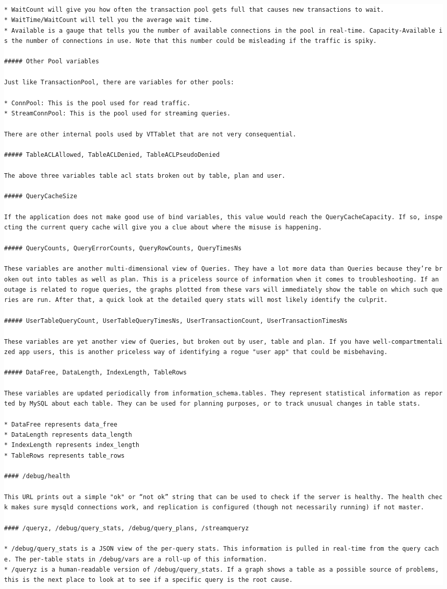 ```
* WaitCount will give you how often the transaction pool gets full that causes new transactions to wait.
* WaitTime/WaitCount will tell you the average wait time.
* Available is a gauge that tells you the number of available connections in the pool in real-time. Capacity-Available is the number of connections in use. Note that this number could be misleading if the traffic is spiky.

##### Other Pool variables

Just like TransactionPool, there are variables for other pools:

* ConnPool: This is the pool used for read traffic.
* StreamConnPool: This is the pool used for streaming queries.

There are other internal pools used by VTTablet that are not very consequential.

##### TableACLAllowed, TableACLDenied, TableACLPseudoDenied

The above three variables table acl stats broken out by table, plan and user.

##### QueryCacheSize

If the application does not make good use of bind variables, this value would reach the QueryCacheCapacity. If so, inspecting the current query cache will give you a clue about where the misuse is happening.

##### QueryCounts, QueryErrorCounts, QueryRowCounts, QueryTimesNs

These variables are another multi-dimensional view of Queries. They have a lot more data than Queries because they’re broken out into tables as well as plan. This is a priceless source of information when it comes to troubleshooting. If an outage is related to rogue queries, the graphs plotted from these vars will immediately show the table on which such queries are run. After that, a quick look at the detailed query stats will most likely identify the culprit.

##### UserTableQueryCount, UserTableQueryTimesNs, UserTransactionCount, UserTransactionTimesNs

These variables are yet another view of Queries, but broken out by user, table and plan. If you have well-compartmentalized app users, this is another priceless way of identifying a rogue "user app" that could be misbehaving.

##### DataFree, DataLength, IndexLength, TableRows

These variables are updated periodically from information_schema.tables. They represent statistical information as reported by MySQL about each table. They can be used for planning purposes, or to track unusual changes in table stats.

* DataFree represents data_free
* DataLength represents data_length
* IndexLength represents index_length
* TableRows represents table_rows

#### /debug/health

This URL prints out a simple "ok" or “not ok” string that can be used to check if the server is healthy. The health check makes sure mysqld connections work, and replication is configured (though not necessarily running) if not master.

#### /queryz, /debug/query_stats, /debug/query_plans, /streamqueryz

* /debug/query_stats is a JSON view of the per-query stats. This information is pulled in real-time from the query cache. The per-table stats in /debug/vars are a roll-up of this information.
* /queryz is a human-readable version of /debug/query_stats. If a graph shows a table as a possible source of problems, this is the next place to look at to see if a specific query is the root cause.
```